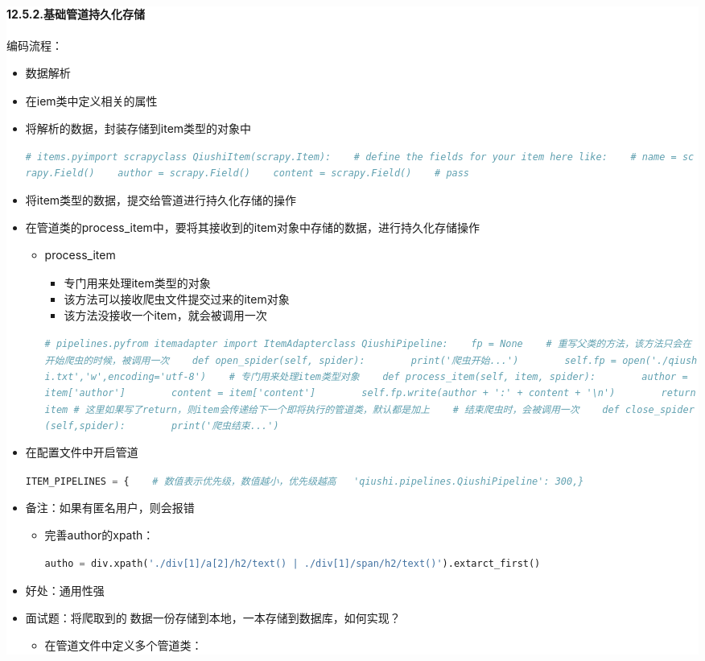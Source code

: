 #### 12.5.2.基础管道持久化存储

编码流程：

- 数据解析

- 在iem类中定义相关的属性

- 将解析的数据，封装存储到item类型的对象中

  ```python
  # items.pyimport scrapyclass QiushiItem(scrapy.Item):    # define the fields for your item here like:    # name = scrapy.Field()    author = scrapy.Field()    content = scrapy.Field()    # pass
  ```

- 将item类型的数据，提交给管道进行持久化存储的操作

- 在管道类的process_item中，要将其接收到的item对象中存储的数据，进行持久化存储操作

  - process_item

    - 专门用来处理item类型的对象
    - 该方法可以接收爬虫文件提交过来的item对象
    - 该方法没接收一个item，就会被调用一次

    ```python
    # pipelines.pyfrom itemadapter import ItemAdapterclass QiushiPipeline:    fp = None    # 重写父类的方法，该方法只会在开始爬虫的时候，被调用一次    def open_spider(self, spider):        print('爬虫开始...')        self.fp = open('./qiushi.txt','w',encoding='utf-8')    # 专门用来处理item类型对象    def process_item(self, item, spider):        author = item['author']        content = item['content']        self.fp.write(author + ':' + content + '\n')        return item # 这里如果写了return，则item会传递给下一个即将执行的管道类，默认都是加上    # 结束爬虫时，会被调用一次    def close_spider(self,spider):        print('爬虫结束...')
    ```

- 在配置文件中开启管道

  ```python
  ITEM_PIPELINES = {    # 数值表示优先级，数值越小，优先级越高   'qiushi.pipelines.QiushiPipeline': 300,}
  ```

- 备注：如果有匿名用户，则会报错

  - 完善author的xpath：

    ```python
    autho = div.xpath('./div[1]/a[2]/h2/text() | ./div[1]/span/h2/text()').extarct_first()
    ```

- 好处：通用性强

- 面试题：将爬取到的 数据一份存储到本地，一本存储到数据库，如何实现？

  - 在管道文件中定义多个管道类：
